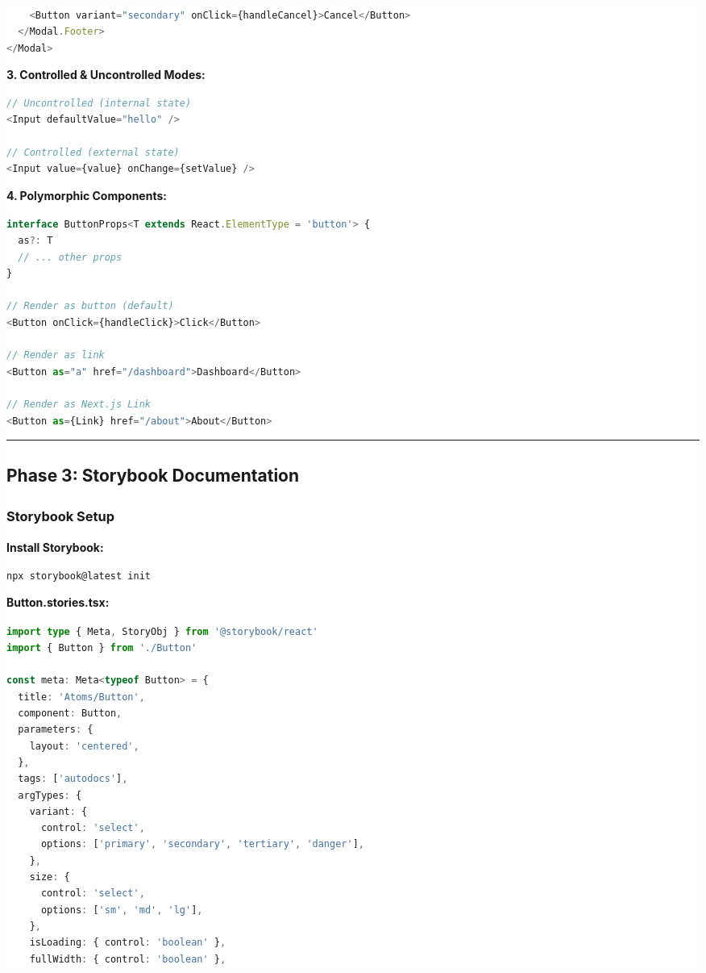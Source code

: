 ```typescript
    <Button variant="secondary" onClick={handleCancel}>Cancel</Button>
  </Modal.Footer>
</Modal>
```

**3. Controlled & Uncontrolled Modes:**
```typescript
// Uncontrolled (internal state)
<Input defaultValue="hello" />

// Controlled (external state)
<Input value={value} onChange={setValue} />
```

**4. Polymorphic Components:**
```typescript
interface ButtonProps<T extends React.ElementType = 'button'> {
  as?: T
  // ... other props
}

// Render as button (default)
<Button onClick={handleClick}>Click</Button>

// Render as link
<Button as="a" href="/dashboard">Dashboard</Button>

// Render as Next.js Link
<Button as={Link} href="/about">About</Button>
```

---

## Phase 3: Storybook Documentation

### Storybook Setup

**Install Storybook:**
```bash
npx storybook@latest init
```

**Button.stories.tsx:**
```typescript
import type { Meta, StoryObj } from '@storybook/react'
import { Button } from './Button'

const meta: Meta<typeof Button> = {
  title: 'Atoms/Button',
  component: Button,
  parameters: {
    layout: 'centered',
  },
  tags: ['autodocs'],
  argTypes: {
    variant: {
      control: 'select',
      options: ['primary', 'secondary', 'tertiary', 'danger'],
    },
    size: {
      control: 'select',
      options: ['sm', 'md', 'lg'],
    },
    isLoading: { control: 'boolean' },
    fullWidth: { control: 'boolean' },
```